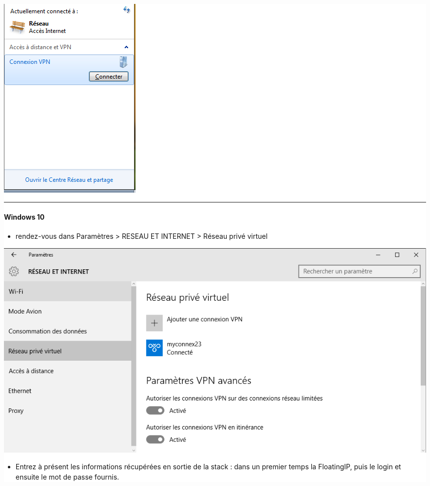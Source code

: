 ![vpnstart](img/launchvpn.png)

-----
#### Windows 10

* rendez-vous dans Paramètres > RESEAU ET INTERNET > Réseau privé virtuel

![configwin01](img/configwin10.png)


* Entrez à présent les informations récupérées en sortie de la stack : dans un premier temps la FloatingIP, puis le login et ensuite le mot de passe fournis.
